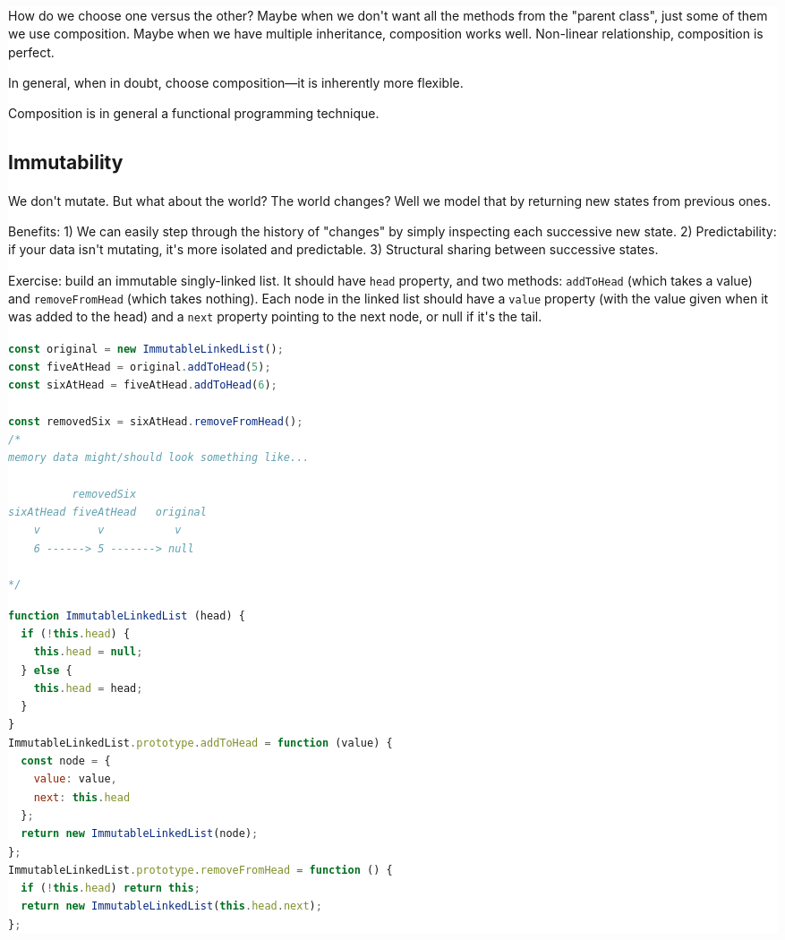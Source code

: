 How do we choose one versus the other? Maybe when we don't want all the methods from the "parent class", just some of them we use composition. Maybe when we have multiple inheritance, composition works well. Non-linear relationship, composition is perfect.

In general, when in doubt, choose composition—it is inherently more flexible.

Composition is in general a functional programming technique.

## Immutability

We don't mutate. But what about the world? The world changes? Well we model that by returning new states from previous ones.

Benefits: 1) We can easily step through the history of "changes" by simply inspecting each successive new state. 2) Predictability: if your data isn't mutating, it's more isolated and predictable. 3) Structural sharing between successive states.

Exercise: build an immutable singly-linked list. It should have `head` property, and two methods: `addToHead` (which takes a value) and `removeFromHead` (which takes nothing). Each node in the linked list should have a `value` property (with the value given when it was added to the head) and a `next` property pointing to the next node, or null if it's the tail.

```js
const original = new ImmutableLinkedList();
const fiveAtHead = original.addToHead(5);
const sixAtHead = fiveAtHead.addToHead(6);

const removedSix = sixAtHead.removeFromHead();
/*
memory data might/should look something like...

          removedSix
sixAtHead fiveAtHead   original
    v         v           v
    6 ------> 5 -------> null

*/
```

```js
function ImmutableLinkedList (head) {
  if (!this.head) {
    this.head = null;
  } else {
    this.head = head;
  }
}
ImmutableLinkedList.prototype.addToHead = function (value) {
  const node = {
    value: value,
    next: this.head
  };
  return new ImmutableLinkedList(node);
};
ImmutableLinkedList.prototype.removeFromHead = function () {
  if (!this.head) return this;
  return new ImmutableLinkedList(this.head.next);
};
```
